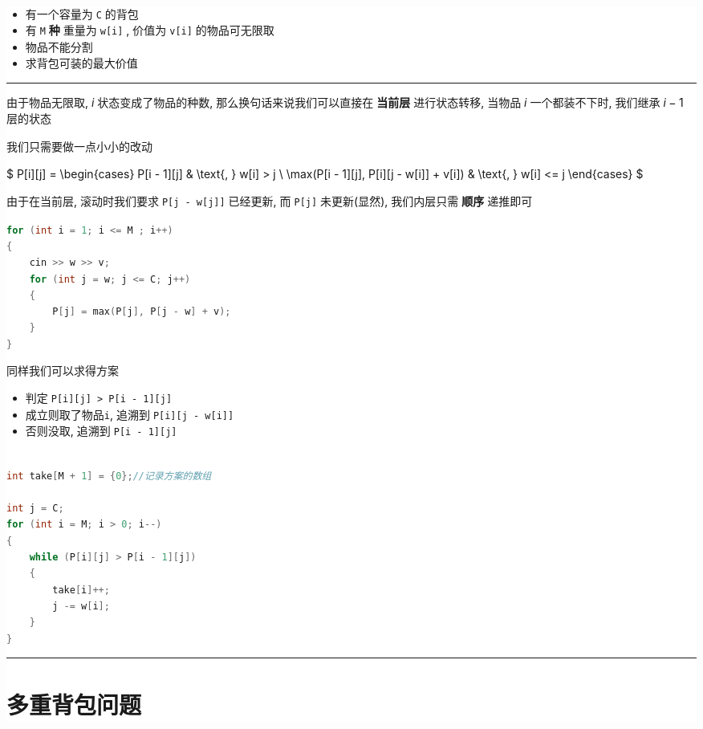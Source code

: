 - 有一个容量为 `C` 的背包
- 有 `M` **种** 重量为 `w[i]` , 价值为 `v[i]` 的物品可无限取
- 物品不能分割
- 求背包可装的最大价值

---

由于物品无限取, $i$ 状态变成了物品的种数, 那么换句话来说我们可以直接在 **当前层** 进行状态转移, 当物品 $i$ 一个都装不下时, 我们继承 $i - 1$ 层的状态

我们只需要做一点小小的改动

$
P[i][j] = 
\begin{cases}
P[i - 1][j] & \text{, } w[i] > j \\
\max(P[i - 1][j], P[i][j - w[i]] + v[i]) & \text{, } w[i] <= j
\end{cases}
$

由于在当前层, 滚动时我们要求 `P[j - w[j]]` 已经更新, 而 `P[j]` 未更新(显然), 我们内层只需 **顺序** 递推即可

```cpp
for (int i = 1; i <= M ; i++)
{
    cin >> w >> v;
    for (int j = w; j <= C; j++)
    {
        P[j] = max(P[j], P[j - w] + v);
    }
}
```

同样我们可以求得方案
- 判定 `P[i][j] > P[i - 1][j]`
- 成立则取了物品`i`, 追溯到 `P[i][j - w[i]]`
- 否则没取, 追溯到 `P[i - 1][j]`

```cpp

int take[M + 1] = {0};//记录方案的数组

int j = C;
for (int i = M; i > 0; i--)
{
    while (P[i][j] > P[i - 1][j])
    {
        take[i]++;
        j -= w[i];
    }
}

```
---

# 多重背包问题
